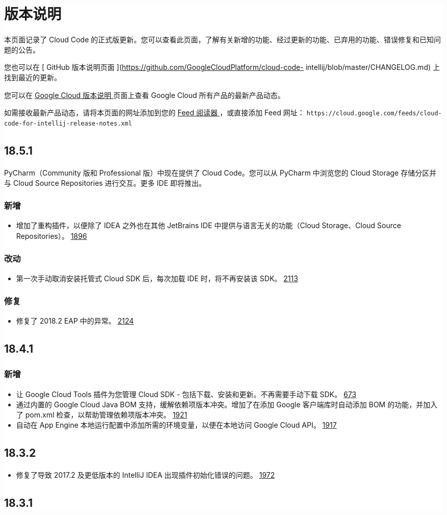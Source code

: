 #  版本说明

本页面记录了 Cloud Code 的正式版更新。您可以查看此页面，了解有关新增的功能、经过更新的功能、已弃用的功能、错误修复和已知问题的公告。

您也可以在 [ GitHub 版本说明页面 ](https://github.com/GoogleCloudPlatform/cloud-code-
intellij/blob/master/CHANGELOG.md) 上找到最近的更新。

您可以在 [ Google Cloud 版本说明 ](https://cloud.google.com/release-notes?hl=zh-cn)
页面上查看 Google Cloud 所有产品的最新产品动态。

如需接收最新产品动态，请将本页面的网址添加到您的 [ Feed 阅读器
](https://wikipedia.org/wiki/Comparison_of_feed_aggregators) ，或直接添加 Feed 网址： `
https://cloud.google.com/feeds/cloud-code-for-intellij-release-notes.xml `

##  18.5.1

PyCharm（Community 版和 Professional 版）中现在提供了 Cloud Code。您可以从 PyCharm 中浏览您的 Cloud
Storage 存储分区并与 Cloud Source Repositories 进行交互。更多 IDE 即将推出。

###  新增

  * 增加了重构插件，以便除了 IDEA 之外也在其他 JetBrains IDE 中提供与语言无关的功能（Cloud Storage、Cloud Source Repositories）。 [ 1896 ](https://github.com/GoogleCloudPlatform/google-cloud-intellij/issues/1896)

###  改动

  * 第一次手动取消安装托管式 Cloud SDK 后，每次加载 IDE 时，将不再安装该 SDK。 [ 2113 ](https://github.com/GoogleCloudPlatform/google-cloud-intellij/issues/2113)

###  修复

  * 修复了 2018.2 EAP 中的异常。 [ 2124 ](https://github.com/GoogleCloudPlatform/google-cloud-intellij/issues/2124)

##  18.4.1

###  新增

  * 让 Google Cloud Tools 插件为您管理 Cloud SDK - 包括下载、安装和更新。不再需要手动下载 SDK。 [ 673 ](https://github.com/GoogleCloudPlatform/google-cloud-intellij/issues/673)
  * 通过内置的 Google Cloud Java BOM 支持，缓解依赖项版本冲突。增加了在添加 Google 客户端库时自动添加 BOM 的功能，并加入了 pom.xml 检查，以帮助管理依赖项版本冲突。 [ 1921 ](https://github.com/GoogleCloudPlatform/google-cloud-intellij/issues/1921)
  * 自动在 App Engine 本地运行配置中添加所需的环境变量，以便在本地访问 Google Cloud API。 [ 1917 ](https://github.com/GoogleCloudPlatform/google-cloud-intellij/issues/1917)

##  18.3.2

  * 修复了导致 2017.2 及更低版本的 IntelliJ IDEA 出现插件初始化错误的问题。 [ 1972 ](https://github.com/GoogleCloudPlatform/google-cloud-intellij/issues/1972)

##  18.3.1
